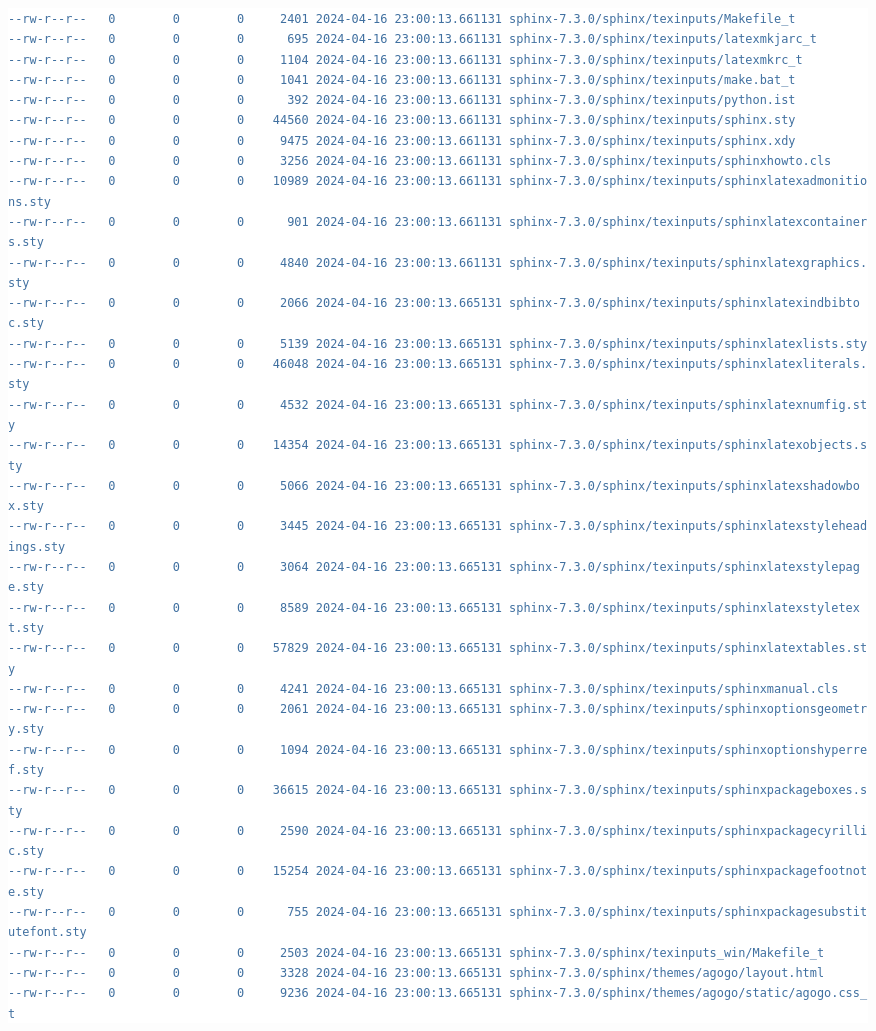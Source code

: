 ```diff
--rw-r--r--   0        0        0     2401 2024-04-16 23:00:13.661131 sphinx-7.3.0/sphinx/texinputs/Makefile_t
--rw-r--r--   0        0        0      695 2024-04-16 23:00:13.661131 sphinx-7.3.0/sphinx/texinputs/latexmkjarc_t
--rw-r--r--   0        0        0     1104 2024-04-16 23:00:13.661131 sphinx-7.3.0/sphinx/texinputs/latexmkrc_t
--rw-r--r--   0        0        0     1041 2024-04-16 23:00:13.661131 sphinx-7.3.0/sphinx/texinputs/make.bat_t
--rw-r--r--   0        0        0      392 2024-04-16 23:00:13.661131 sphinx-7.3.0/sphinx/texinputs/python.ist
--rw-r--r--   0        0        0    44560 2024-04-16 23:00:13.661131 sphinx-7.3.0/sphinx/texinputs/sphinx.sty
--rw-r--r--   0        0        0     9475 2024-04-16 23:00:13.661131 sphinx-7.3.0/sphinx/texinputs/sphinx.xdy
--rw-r--r--   0        0        0     3256 2024-04-16 23:00:13.661131 sphinx-7.3.0/sphinx/texinputs/sphinxhowto.cls
--rw-r--r--   0        0        0    10989 2024-04-16 23:00:13.661131 sphinx-7.3.0/sphinx/texinputs/sphinxlatexadmonitions.sty
--rw-r--r--   0        0        0      901 2024-04-16 23:00:13.661131 sphinx-7.3.0/sphinx/texinputs/sphinxlatexcontainers.sty
--rw-r--r--   0        0        0     4840 2024-04-16 23:00:13.661131 sphinx-7.3.0/sphinx/texinputs/sphinxlatexgraphics.sty
--rw-r--r--   0        0        0     2066 2024-04-16 23:00:13.665131 sphinx-7.3.0/sphinx/texinputs/sphinxlatexindbibtoc.sty
--rw-r--r--   0        0        0     5139 2024-04-16 23:00:13.665131 sphinx-7.3.0/sphinx/texinputs/sphinxlatexlists.sty
--rw-r--r--   0        0        0    46048 2024-04-16 23:00:13.665131 sphinx-7.3.0/sphinx/texinputs/sphinxlatexliterals.sty
--rw-r--r--   0        0        0     4532 2024-04-16 23:00:13.665131 sphinx-7.3.0/sphinx/texinputs/sphinxlatexnumfig.sty
--rw-r--r--   0        0        0    14354 2024-04-16 23:00:13.665131 sphinx-7.3.0/sphinx/texinputs/sphinxlatexobjects.sty
--rw-r--r--   0        0        0     5066 2024-04-16 23:00:13.665131 sphinx-7.3.0/sphinx/texinputs/sphinxlatexshadowbox.sty
--rw-r--r--   0        0        0     3445 2024-04-16 23:00:13.665131 sphinx-7.3.0/sphinx/texinputs/sphinxlatexstyleheadings.sty
--rw-r--r--   0        0        0     3064 2024-04-16 23:00:13.665131 sphinx-7.3.0/sphinx/texinputs/sphinxlatexstylepage.sty
--rw-r--r--   0        0        0     8589 2024-04-16 23:00:13.665131 sphinx-7.3.0/sphinx/texinputs/sphinxlatexstyletext.sty
--rw-r--r--   0        0        0    57829 2024-04-16 23:00:13.665131 sphinx-7.3.0/sphinx/texinputs/sphinxlatextables.sty
--rw-r--r--   0        0        0     4241 2024-04-16 23:00:13.665131 sphinx-7.3.0/sphinx/texinputs/sphinxmanual.cls
--rw-r--r--   0        0        0     2061 2024-04-16 23:00:13.665131 sphinx-7.3.0/sphinx/texinputs/sphinxoptionsgeometry.sty
--rw-r--r--   0        0        0     1094 2024-04-16 23:00:13.665131 sphinx-7.3.0/sphinx/texinputs/sphinxoptionshyperref.sty
--rw-r--r--   0        0        0    36615 2024-04-16 23:00:13.665131 sphinx-7.3.0/sphinx/texinputs/sphinxpackageboxes.sty
--rw-r--r--   0        0        0     2590 2024-04-16 23:00:13.665131 sphinx-7.3.0/sphinx/texinputs/sphinxpackagecyrillic.sty
--rw-r--r--   0        0        0    15254 2024-04-16 23:00:13.665131 sphinx-7.3.0/sphinx/texinputs/sphinxpackagefootnote.sty
--rw-r--r--   0        0        0      755 2024-04-16 23:00:13.665131 sphinx-7.3.0/sphinx/texinputs/sphinxpackagesubstitutefont.sty
--rw-r--r--   0        0        0     2503 2024-04-16 23:00:13.665131 sphinx-7.3.0/sphinx/texinputs_win/Makefile_t
--rw-r--r--   0        0        0     3328 2024-04-16 23:00:13.665131 sphinx-7.3.0/sphinx/themes/agogo/layout.html
--rw-r--r--   0        0        0     9236 2024-04-16 23:00:13.665131 sphinx-7.3.0/sphinx/themes/agogo/static/agogo.css_t
```